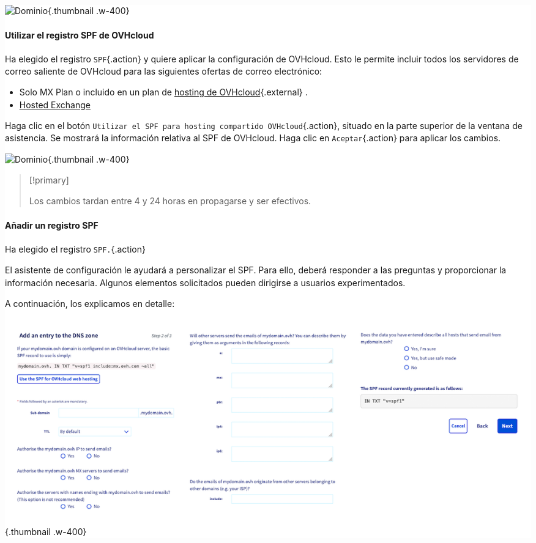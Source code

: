 ![Dominio](/pages/assets/screens/control_panel/product-selection/web-cloud/domain-dns/dns-zone/spf_records_add_entry.png){.thumbnail .w-400}

#### Utilizar el registro SPF de OVHcloud <a name="spfrecordovhcloud"></a>

<iframe class="video" width="560" height="315" src="https://www.youtube-nocookie.com/embed/tRiy0YKY8dw?start=48" title="YouTube video player" frameborder="0" allow="accelerometer; autoplay; clipboard-write; encrypted-media; gyroscope; picture-in-picture" allowfullscreen></iframe>

Ha elegido el registro `SPF`{.action} y quiere aplicar la configuración de OVHcloud. Esto le permite incluir todos los servidores de correo saliente de OVHcloud para las siguientes ofertas de correo electrónico:

- Solo MX Plan o incluido en un plan de [hosting de OVHcloud](/links/web/hosting){.external} .
- [Hosted Exchange](/links/web/emails-hosted-exchange)

Haga clic en el botón `Utilizar el SPF para hosting compartido OVHcloud`{.action}, situado en la parte superior de la ventana de asistencia. Se mostrará la información relativa al SPF de OVHcloud. Haga clic en `Aceptar`{.action} para aplicar los cambios.

![Dominio](/pages/assets/screens/control_panel/product-selection/web-cloud/domain-dns/dns-zone/spf_records_add_entry_step2_ca.png){.thumbnail .w-400}

> [!primary]
>
> Los cambios tardan entre 4 y 24 horas en propagarse y ser efectivos.
>

#### Añadir un registro SPF <a name="spfrecord"></a>

Ha elegido el registro `SPF.`{.action}

El asistente de configuración le ayudará a personalizar el SPF. Para ello, deberá responder a las preguntas y proporcionar la información necesaria. Algunos elementos solicitados pueden dirigirse a usuarios experimentados.

A continuación, los explicamos en detalle:

![Dominio](/pages/assets/screens/control_panel/product-selection/web-cloud/domain-dns/dns-zone/spf_records_add_entry_personnalize_step1.png){.thumbnail .w-400}
